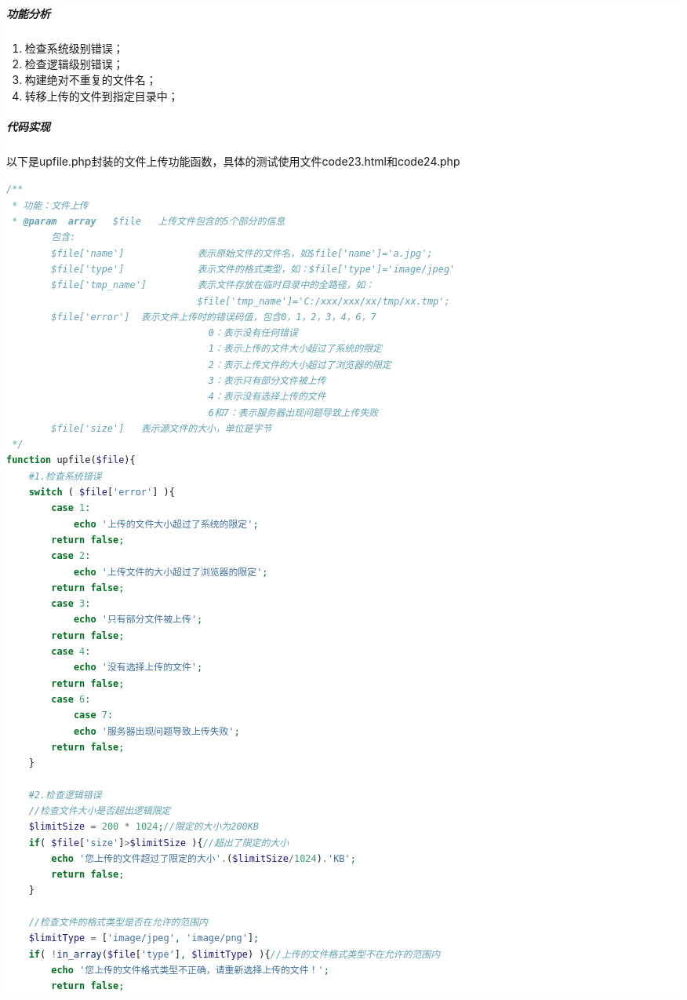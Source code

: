 

##### 功能分析

1. 检查系统级别错误；
2. 检查逻辑级别错误；
3. 构建绝对不重复的文件名；
4. 转移上传的文件到指定目录中；



##### 代码实现

以下是upfile.php封装的文件上传功能函数，具体的测试使用文件code23.html和code24.php

```php
/**
 * 功能：文件上传
 * @param  array   $file   上传文件包含的5个部分的信息
        包含:
        $file['name']             表示原始文件的文件名，如$file['name']='a.jpg';
        $file['type']             表示文件的格式类型，如：$file['type']='image/jpeg'
        $file['tmp_name']         表示文件存放在临时目录中的全路径，如：
                                  $file['tmp_name']='C:/xxx/xxx/xx/tmp/xx.tmp';
        $file['error']  表示文件上传时的错误码值，包含0，1，2，3，4，6，7
                    				0：表示没有任何错误
                    				1：表示上传的文件大小超过了系统的限定
                    				2：表示上传文件的大小超过了浏览器的限定
                    				3：表示只有部分文件被上传
                   					4：表示没有选择上传的文件
                    				6和7：表示服务器出现问题导致上传失败
        $file['size']   表示源文件的大小，单位是字节
 */
function upfile($file){ 
    #1.检查系统错误
    switch ( $file['error'] ){
        case 1:
            echo '上传的文件大小超过了系统的限定'; 
        return false;
        case 2:
            echo '上传文件的大小超过了浏览器的限定'; 
        return false;
        case 3:
            echo '只有部分文件被上传'; 
        return false;
        case 4:
            echo '没有选择上传的文件'; 
        return false;
        case 6:
            case 7:
            echo '服务器出现问题导致上传失败'; 
        return false;
    }

    #2.检查逻辑错误
    //检查文件大小是否超出逻辑限定
    $limitSize = 200 * 1024;//限定的大小为200KB
    if( $file['size']>$limitSize ){//超出了限定的大小
        echo '您上传的文件超过了限定的大小'.($limitSize/1024).'KB'; 
        return false;
    }

    //检查文件的格式类型是否在允许的范围内
    $limitType = ['image/jpeg', 'image/png'];
    if( !in_array($file['type'], $limitType) ){//上传的文件格式类型不在允许的范围内
        echo '您上传的文件格式类型不正确，请重新选择上传的文件！'; 
        return false;
```